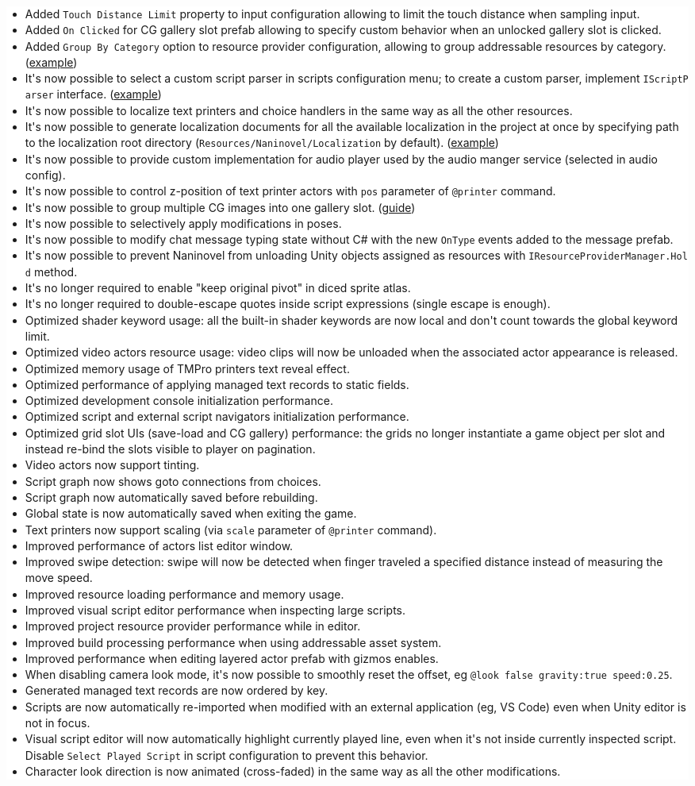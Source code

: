 - Added `Touch Distance Limit` property to input configuration allowing to limit the touch distance when sampling input.
- Added `On Clicked` for CG gallery slot prefab allowing to specify custom behavior when an unlocked gallery slot is clicked.
- Added `Group By Category` option to resource provider configuration, allowing to group addressable resources by category. ([example](https://i.gyazo.com/80938ca5ca1021e8a71f783eef516d15.png))
- It's now possible to select a custom script parser in scripts configuration menu; to create a custom parser, implement `IScriptParser` interface. ([example](https://github.com/Naninovel/CustomParser))
- It's now possible to localize text printers and choice handlers in the same way as all the other resources.
- It's now possible to generate localization documents for all the available localization in the project at once by specifying path to the localization root directory (`Resources/Naninovel/Localization` by default). ([example](https://i.gyazo.com/4f0a6373755f0e122958f1f98de13013.png))
- It's now possible to provide custom implementation for audio player used by the audio manger service (selected in audio config).
- It's now possible to control z-position of text printer actors with `pos` parameter of `@printer` command.
- It's now possible to group multiple CG images into one gallery slot. ([guide](https://i.gyazo.com/ab7bcf7e903cc9153bfd3fbb96242875.png))
- It's now possible to selectively apply modifications in poses.
- It's now possible to modify chat message typing state without C# with the new `OnType` events added to the message prefab.
- It's now possible to prevent Naninovel from unloading Unity objects assigned as resources with `IResourceProviderManager.Hold` method.
- It's no longer required to enable "keep original pivot" in diced sprite atlas.
- It's no longer required to double-escape quotes inside script expressions (single escape is enough).
- Optimized shader keyword usage: all the built-in shader keywords are now local and don't count towards the global keyword limit.
- Optimized video actors resource usage: video clips will now be unloaded when the associated actor appearance is released.
- Optimized memory usage of TMPro printers text reveal effect.
- Optimized performance of applying managed text records to static fields.
- Optimized development console initialization performance.
- Optimized script and external script navigators initialization performance.
- Optimized grid slot UIs (save-load and CG gallery) performance: the grids no longer instantiate a game object per slot and instead re-bind the slots visible to player on pagination.
- Video actors now support tinting.
- Script graph now shows goto connections from choices.
- Script graph now automatically saved before rebuilding.
- Global state is now automatically saved when exiting the game.
- Text printers now support scaling (via `scale` parameter of `@printer` command).
- Improved performance of actors list editor window.
- Improved swipe detection: swipe will now be detected when finger traveled a specified distance instead of measuring the move speed.
- Improved resource loading performance and memory usage.
- Improved visual script editor performance when inspecting large scripts.
- Improved project resource provider performance while in editor.
- Improved build processing performance when using addressable asset system.
- Improved performance when editing layered actor prefab with gizmos enables.
- When disabling camera look mode, it's now possible to smoothly reset the offset, eg `@look false gravity:true speed:0.25`.
- Generated managed text records are now ordered by key.
- Scripts are now automatically re-imported when modified with an external application (eg, VS Code) even when Unity editor is not in focus.
- Visual script editor will now automatically highlight currently played line, even when it's not inside currently inspected script. Disable `Select Played Script` in script configuration to prevent this behavior.
- Character look direction is now animated (cross-faded) in the same way as all the other modifications.
